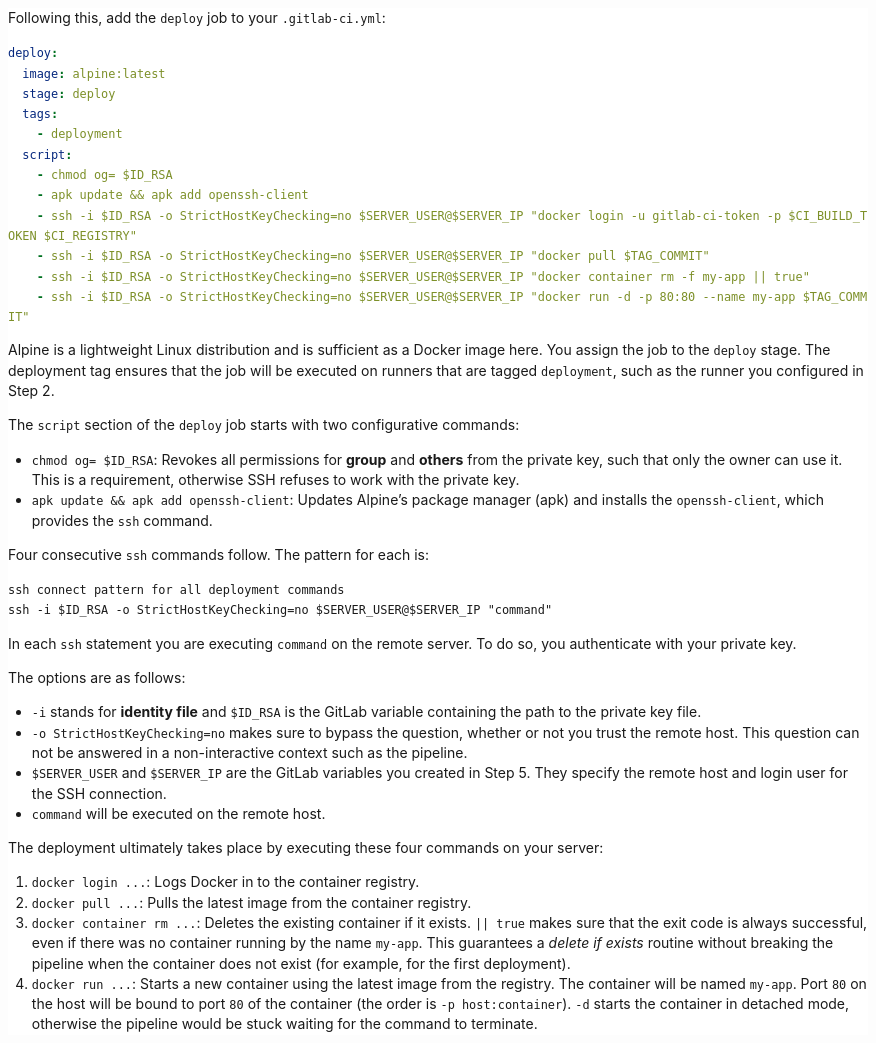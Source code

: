 Following this, add the `deploy` job to your `.gitlab-ci.yml`:

```yaml
deploy:
  image: alpine:latest
  stage: deploy
  tags:
    - deployment
  script:
    - chmod og= $ID_RSA
    - apk update && apk add openssh-client
    - ssh -i $ID_RSA -o StrictHostKeyChecking=no $SERVER_USER@$SERVER_IP "docker login -u gitlab-ci-token -p $CI_BUILD_TOKEN $CI_REGISTRY"
    - ssh -i $ID_RSA -o StrictHostKeyChecking=no $SERVER_USER@$SERVER_IP "docker pull $TAG_COMMIT"
    - ssh -i $ID_RSA -o StrictHostKeyChecking=no $SERVER_USER@$SERVER_IP "docker container rm -f my-app || true"
    - ssh -i $ID_RSA -o StrictHostKeyChecking=no $SERVER_USER@$SERVER_IP "docker run -d -p 80:80 --name my-app $TAG_COMMIT"
```

Alpine is a lightweight Linux distribution and is sufficient as a Docker image here. You assign the job to the `deploy` stage. The deployment tag ensures that the job will be executed on runners that are tagged `deployment`, such as the runner you configured in Step 2.

The `script` section of the `deploy` job starts with two configurative commands:

- `chmod og= $ID_RSA`: Revokes all permissions for **group** and **others** from the private key, such that only the owner can use it. This is a requirement, otherwise SSH refuses to work with the private key.
- `apk update && apk add openssh-client`: Updates Alpine’s package manager (apk) and installs the `openssh-client`, which provides the `ssh` command.

Four consecutive `ssh` commands follow. The pattern for each is:

```
ssh connect pattern for all deployment commands
ssh -i $ID_RSA -o StrictHostKeyChecking=no $SERVER_USER@$SERVER_IP "command"
```

In each `ssh` statement you are executing `command` on the remote server. To do so, you authenticate with your private key.

The options are as follows:

- `-i` stands for **identity file** and `$ID_RSA` is the GitLab variable containing the path to the private key file.
- `-o StrictHostKeyChecking=no` makes sure to bypass the question, whether or not you trust the remote host. This question can not be answered in a non-interactive context such as the pipeline.
- `$SERVER_USER` and `$SERVER_IP` are the GitLab variables you created in Step 5. They specify the remote host and login user for the SSH connection.
- `command` will be executed on the remote host.

The deployment ultimately takes place by executing these four commands on your server:

1. `docker login ...`: Logs Docker in to the container registry.
2. `docker pull ...`: Pulls the latest image from the container registry.
3. `docker container rm ...`: Deletes the existing container if it exists. `|| true` makes sure that the exit code is always successful, even if there was no container running by the name `my-app`. This guarantees a *delete if exists* routine without breaking the pipeline when the container does not exist (for example, for the first deployment).
4. `docker run ...`: Starts a new container using the latest image from the registry. The container will be named `my-app`. Port `80` on the host will be bound to port `80` of the container (the order is `-p host:container`). `-d` starts the container in detached mode, otherwise the pipeline would be stuck waiting for the command to terminate.
